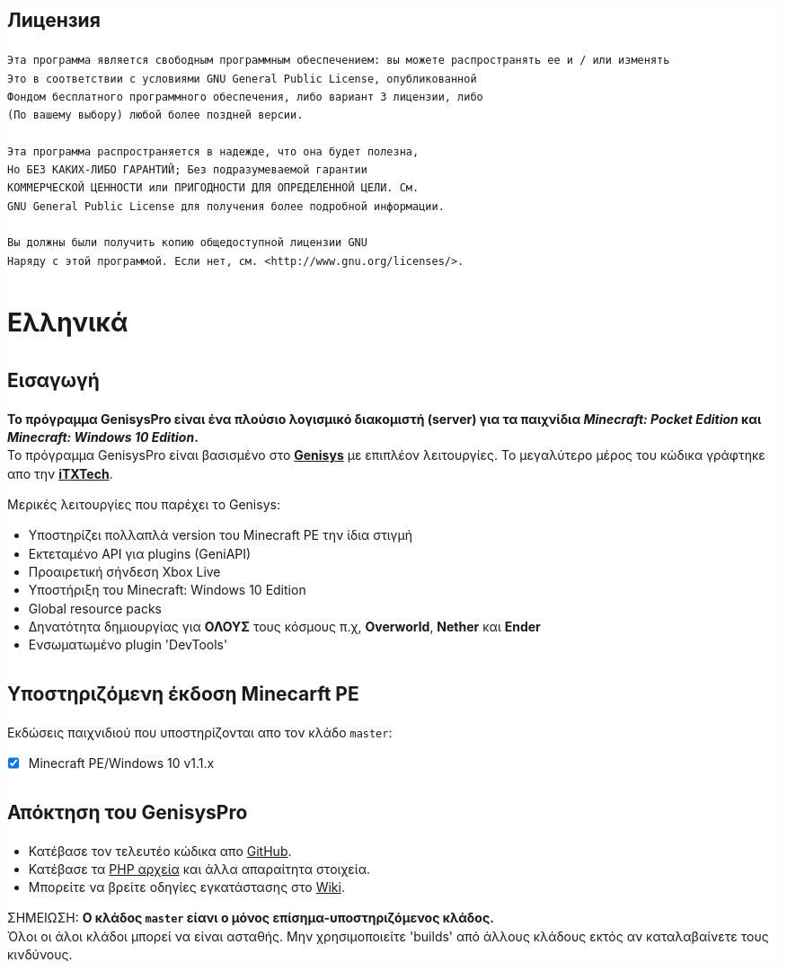 Лицензия
-------------
	Эта программа является свободным программным обеспечением: вы можете распространять ее и / или изменять
	Это в соответствии с условиями GNU General Public License, опубликованной
	Фондом бесплатного программного обеспечения, либо вариант 3 лицензии, либо
	(По вашему выбору) любой более поздней версии.

	Эта программа распространяется в надежде, что она будет полезна,
	Но БЕЗ КАКИХ-ЛИБО ГАРАНТИЙ; Без подразумеваемой гарантии
	КОММЕРЧЕСКОЙ ЦЕННОСТИ или ПРИГОДНОСТИ ДЛЯ ОПРЕДЕЛЕННОЙ ЦЕЛИ. См.
	GNU General Public License для получения более подробной информации.

	Вы должны были получить копию общедоступной лицензии GNU
	Наряду с этой программой. Если нет, см. <http://www.gnu.org/licenses/>.
	
# Ελληνικά

Εισαγωγή
-------------

__Το πρόγραμμα GenisysPro είναι ένα πλούσιο λογισμικό διακομιστή (server) για τα παιχνίδια *Minecraft: Pocket Edition* και *Minecraft: Windows 10 Edition*.__  
Το πρόγραμμα GenisysPro είναι βασισμένο στο **[Genisys](https://github.com/iTXTech/Genisys)** με επιπλέον λειτουργίες. Το μεγαλύτερο μέρος του κώδικα γράφτηκε απο την **[iTXTech](https://github.com/orgs/iTXTech/people)**.  

Μερικές λειτουργίες που παρέχει το Genisys:
* Υποστηρίζει πολλαπλά version του Minecraft PE την ίδια στιγμή 
* Εκτεταμένο API για plugins (GeniAPI)
* Προαιρετική σήνδεση Xbox Live
* Υποστήριξη του Minecraft: Windows 10 Edition
* Global resource packs
* Δηνατότητα δημιουργίας για **ΟΛΟΥΣ** τους κόσμους π.χ, **Overworld**, **Nether** και **Ender**
* Ενσωματωμένο plugin 'DevTools'

Υποστηριζόμενη έκδοση Minecarft PE
-------------
Εκδώσεις παιχνιδιού που υποστηρίζονται απο τον κλάδο `master`:
- [x] Minecraft PE/Windows 10 v1.1.x

Απόκτηση του GenisysPro
-------------
* Κατέβασε τον τελευτέο κώδικα απο [GitHub](https://genisyspro.github.io/GenisysPro/GenisysPro.phar).  
* Κατέβασε τα [PHP αρχεία](https://genisys.pro/info/download/) και άλλα απαραίτητα στοιχεία.
* Μπορείτε να βρείτε οδηγίες εγκατάστασης στο [Wiki](https://github.com/GenisysPro/GenisysPro/wiki).


ΣΗΜΕΙΩΣΗ: **Ο κλάδος `master`  είανι ο μόνος επίσημα-υποστηριζόμενος κλάδος.**  
Όλοι οι άλοι κλάδοι μπορεί να είναι ασταθής. Μην χρησιμοποιείτε 'builds' από άλλους κλάδους εκτός αν καταλαβαίνετε τους κινδύνους.

